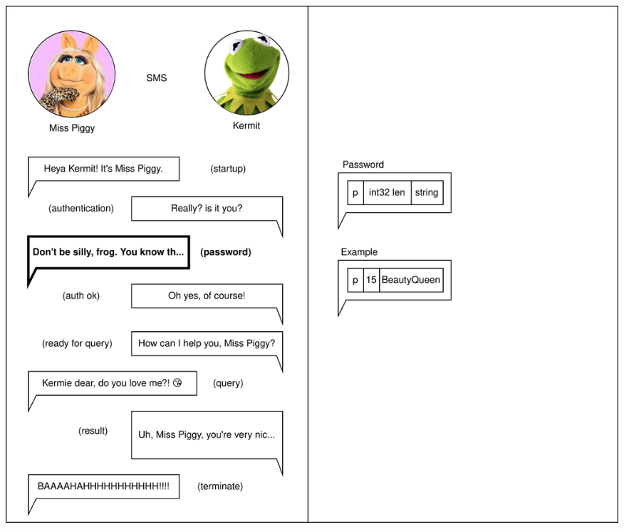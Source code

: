 ![password](media/protocol/protocol-password.svg)



[comment]: # (||| data-auto-animate)


[comment]: # (controls: true)
[comment]: # (keyboard: true)
[comment]: # (markdown: { smartypants: true })
[comment]: # (hash: false)
[comment]: # (respondToHashChanges: false)
[comment]: # (!!! data-auto-animate)
[comment]: # (!!! data-auto-animate)
[comment]: # (!!! data-auto-animate)
[comment]: # (!!! data-auto-animate)
[comment]: # (!!! data-auto-animate)
[comment]: # (!!! data-auto-animate)
[comment]: # (!!! data-auto-animate)
[comment]: # (!!! data-auto-animate)
[comment]: # (!!! data-auto-animate)
[comment]: # (!!! data-auto-animate)
[comment]: # (!!! data-auto-animate)
[comment]: # (!!! data-auto-animate)
[comment]: # (!!! data-auto-animate)